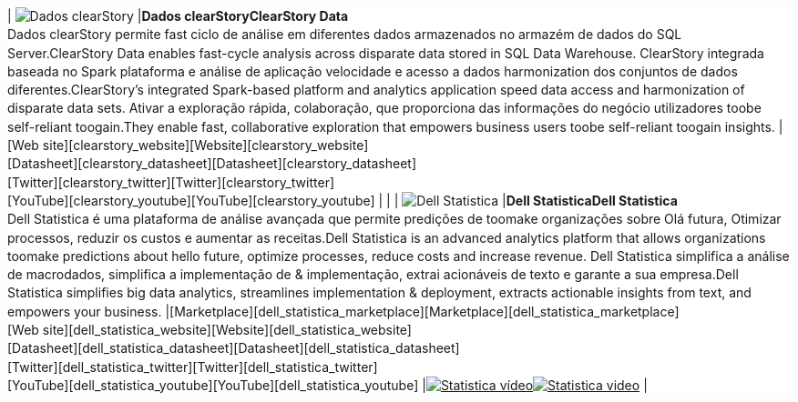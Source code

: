 | ![Dados clearStory][2] |<span data-ttu-id="26a44-121">**Dados clearStory**</span><span class="sxs-lookup"><span data-stu-id="26a44-121">**ClearStory Data**</span></span><br><span data-ttu-id="26a44-122">Dados clearStory permite fast ciclo de análise em diferentes dados armazenados no armazém de dados do SQL Server.</span><span class="sxs-lookup"><span data-stu-id="26a44-122">ClearStory Data enables fast-cycle analysis across disparate data stored in SQL Data Warehouse.</span></span> <span data-ttu-id="26a44-123">ClearStory integrada baseada no Spark plataforma e análise de aplicação velocidade e acesso a dados harmonization dos conjuntos de dados diferentes.</span><span class="sxs-lookup"><span data-stu-id="26a44-123">ClearStory’s integrated Spark-based platform and analytics application speed data access and harmonization of disparate data sets.</span></span> <span data-ttu-id="26a44-124">Ativar a exploração rápida, colaboração, que proporciona das informações do negócio utilizadores toobe self-reliant toogain.</span><span class="sxs-lookup"><span data-stu-id="26a44-124">They enable fast, collaborative exploration that empowers business users toobe self-reliant toogain insights.</span></span> |<span data-ttu-id="26a44-125">[Web site][clearstory_website]</span><span class="sxs-lookup"><span data-stu-id="26a44-125">[Website][clearstory_website]</span></span><br><span data-ttu-id="26a44-126">[Datasheet][clearstory_datasheet]</span><span class="sxs-lookup"><span data-stu-id="26a44-126">[Datasheet][clearstory_datasheet]</span></span><br><span data-ttu-id="26a44-127">[Twitter][clearstory_twitter]</span><span class="sxs-lookup"><span data-stu-id="26a44-127">[Twitter][clearstory_twitter]</span></span><br><span data-ttu-id="26a44-128">[YouTube][clearstory_youtube]</span><span class="sxs-lookup"><span data-stu-id="26a44-128">[YouTube][clearstory_youtube]</span></span> | |
| ![Dell Statistica][3] |<span data-ttu-id="26a44-130">**Dell Statistica**</span><span class="sxs-lookup"><span data-stu-id="26a44-130">**Dell Statistica**</span></span><br><span data-ttu-id="26a44-131">Dell Statistica é uma plataforma de análise avançada que permite predições de toomake organizações sobre Olá futura, Otimizar processos, reduzir os custos e aumentar as receitas.</span><span class="sxs-lookup"><span data-stu-id="26a44-131">Dell Statistica is an advanced analytics platform that allows organizations toomake predictions about hello future, optimize processes, reduce costs and increase revenue.</span></span>  <span data-ttu-id="26a44-132">Dell Statistica simplifica a análise de macrodados, simplifica a implementação de & implementação, extrai acionáveis de texto e garante a sua empresa.</span><span class="sxs-lookup"><span data-stu-id="26a44-132">Dell Statistica simplifies big data analytics, streamlines implementation & deployment, extracts actionable insights from text, and empowers your business.</span></span> |<span data-ttu-id="26a44-133">[Marketplace][dell_statistica_marketplace]</span><span class="sxs-lookup"><span data-stu-id="26a44-133">[Marketplace][dell_statistica_marketplace]</span></span><br><span data-ttu-id="26a44-134">[Web site][dell_statistica_website]</span><span class="sxs-lookup"><span data-stu-id="26a44-134">[Website][dell_statistica_website]</span></span><br><span data-ttu-id="26a44-135">[Datasheet][dell_statistica_datasheet]</span><span class="sxs-lookup"><span data-stu-id="26a44-135">[Datasheet][dell_statistica_datasheet]</span></span><br><span data-ttu-id="26a44-136">[Twitter][dell_statistica_twitter]</span><span class="sxs-lookup"><span data-stu-id="26a44-136">[Twitter][dell_statistica_twitter]</span></span><br><span data-ttu-id="26a44-137">[YouTube][dell_statistica_youtube]</span><span class="sxs-lookup"><span data-stu-id="26a44-137">[YouTube][dell_statistica_youtube]</span></span> |<span data-ttu-id="26a44-138">[![Statistica vídeo](./media/sql-data-warehouse-partner-business-intelligence/dell_statistica_video.jpg)](https://www.youtube.com/watch?v=0b8sPW2UHrU)</span><span class="sxs-lookup"><span data-stu-id="26a44-138">[![Statistica video](./media/sql-data-warehouse-partner-business-intelligence/dell_statistica_video.jpg)](https://www.youtube.com/watch?v=0b8sPW2UHrU)</span></span> |

[1]: ./media/sql-data-warehouse-partner-business-intelligence/birst_logo.png
[2]: ./media/sql-data-warehouse-partner-business-intelligence/clearstory_data_logo.png
[3]: ./media/sql-data-warehouse-partner-business-intelligence/dell_statistica_logo.png
[4]: ./media/sql-data-warehouse-partner-business-intelligence/dundas_software_logo.png
[5]: ./media/sql-data-warehouse-partner-business-intelligence/jinfonet_logo.png
[6]: ./media/sql-data-warehouse-partner-business-intelligence/logianalytics_logo.png
[7]: ./media/sql-data-warehouse-partner-business-intelligence/looker_logo.png
[8]: ./media/sql-data-warehouse-partner-business-intelligence/qlik_logo.png
[9]: ./media/sql-data-warehouse-partner-business-intelligence/sisense_logo.png
[10]: ./media/sql-data-warehouse-partner-business-intelligence/tableau_sparkle_logo.png
[11]: ./media/sql-data-warehouse-partner-business-intelligence/targit_logo.png
[12]: ./media/sql-data-warehouse-partner-business-intelligence/yellowfin_logo.png
[bi_partners]: ./sql-data-warehouse-partner-business-intelligence.md
[dm_partners]: ./sql-data-warehouse-partner-data-management.md
[di_partners]: ./sql-data-warehouse-partner-data-integration.md